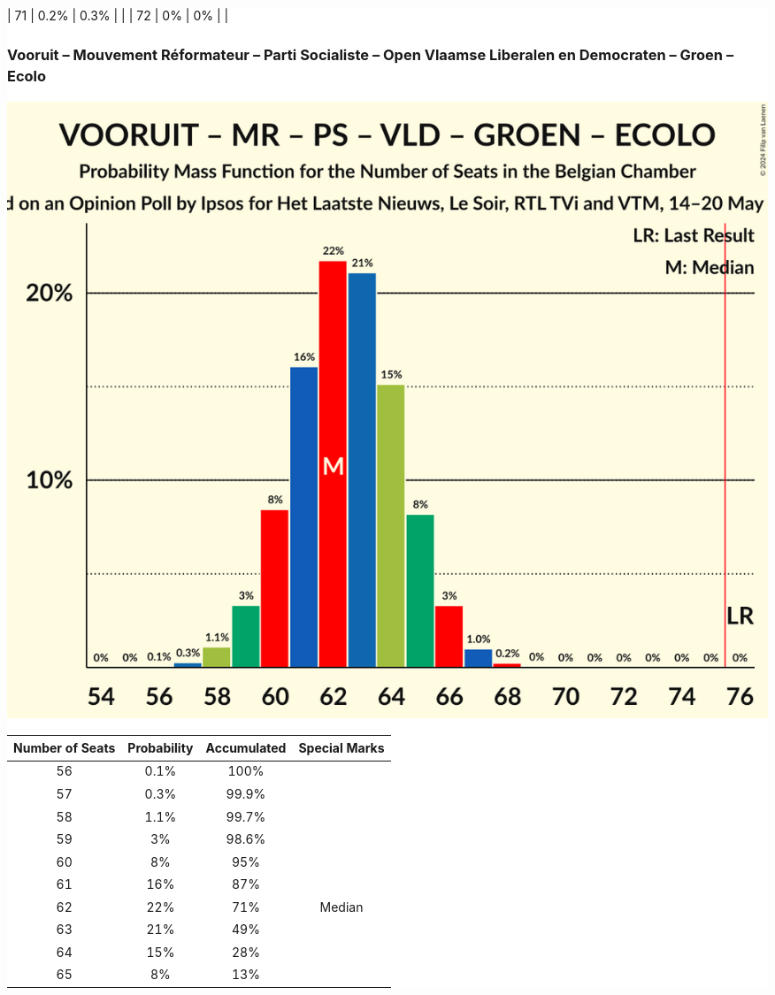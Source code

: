| 71 | 0.2% | 0.3% |  |
| 72 | 0% | 0% |  |

### Vooruit – Mouvement Réformateur – Parti Socialiste – Open Vlaamse Liberalen en Democraten – Groen – Ecolo

![Graph with seats probability mass function not yet produced](2024-05-20-Ipsos-coalitions-seats-pmf-vooruit–mr–ps–vld–groen–ecolo.png "Seats Probability Mass Function")

| Number of Seats | Probability | Accumulated | Special Marks |
|:---------------:|:-----------:|:-----------:|:-------------:|
| 56 | 0.1% | 100% |  |
| 57 | 0.3% | 99.9% |  |
| 58 | 1.1% | 99.7% |  |
| 59 | 3% | 98.6% |  |
| 60 | 8% | 95% |  |
| 61 | 16% | 87% |  |
| 62 | 22% | 71% | Median |
| 63 | 21% | 49% |  |
| 64 | 15% | 28% |  |
| 65 | 8% | 13% |  |